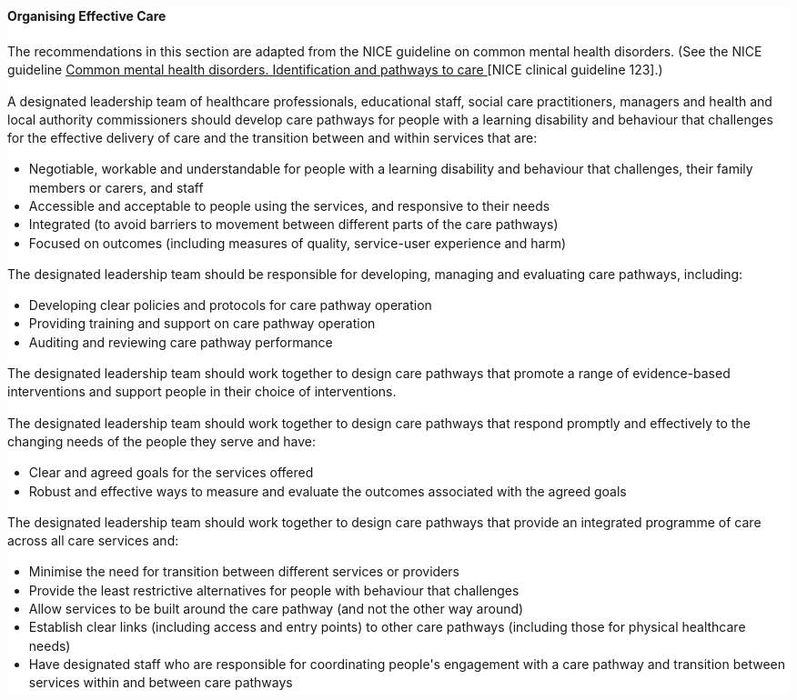 


####  Organising Effective Care 


The recommendations in this section are adapted from the NICE guideline on common mental health disorders. (See the NICE guideline [ Common mental health disorders. Identification and pathways to care ](http://www.nice.org.uk/guidance/cg123 "NICE Web site") [NICE clinical guideline 123].) 


A designated leadership team of healthcare professionals, educational staff, social care practitioners, managers and health and local authority commissioners should develop care pathways for people with a learning disability and behaviour that challenges for the effective delivery of care and the transition between and within services that are: 


  * Negotiable, workable and understandable for people with a learning disability and behaviour that challenges, their family members or carers, and staff 
  * Accessible and acceptable to people using the services, and responsive to their needs 
  * Integrated (to avoid barriers to movement between different parts of the care pathways) 
  * Focused on outcomes (including measures of quality, service-user experience and harm) 




The designated leadership team should be responsible for developing, managing and evaluating care pathways, including: 


  * Developing clear policies and protocols for care pathway operation 
  * Providing training and support on care pathway operation 
  * Auditing and reviewing care pathway performance 




The designated leadership team should work together to design care pathways that promote a range of evidence-based interventions and support people in their choice of interventions. 


The designated leadership team should work together to design care pathways that respond promptly and effectively to the changing needs of the people they serve and have: 


  * Clear and agreed goals for the services offered 
  * Robust and effective ways to measure and evaluate the outcomes associated with the agreed goals 




The designated leadership team should work together to design care pathways that provide an integrated programme of care across all care services and: 


  * Minimise the need for transition between different services or providers 
  * Provide the least restrictive alternatives for people with behaviour that challenges 
  * Allow services to be built around the care pathway (and not the other way around) 
  * Establish clear links (including access and entry points) to other care pathways (including those for physical healthcare needs) 
  * Have designated staff who are responsible for coordinating people's engagement with a care pathway and transition between services within and between care pathways 


